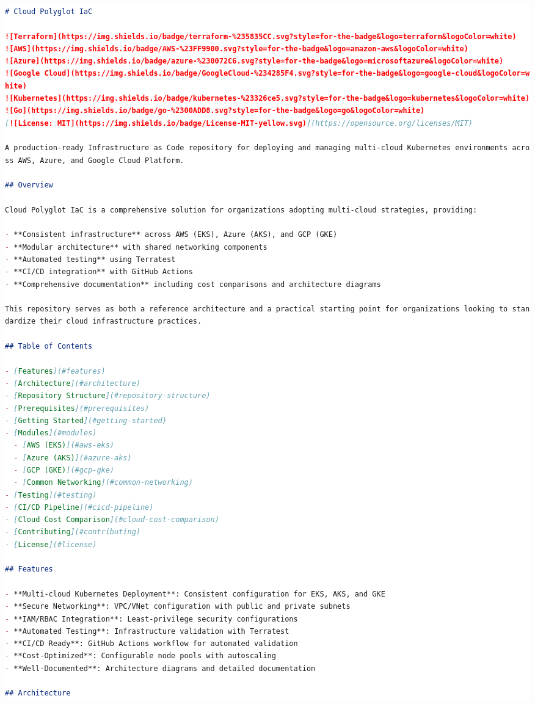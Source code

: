 ```markdown
# Cloud Polyglot IaC

![Terraform](https://img.shields.io/badge/terraform-%235835CC.svg?style=for-the-badge&logo=terraform&logoColor=white)
![AWS](https://img.shields.io/badge/AWS-%23FF9900.svg?style=for-the-badge&logo=amazon-aws&logoColor=white)
![Azure](https://img.shields.io/badge/azure-%230072C6.svg?style=for-the-badge&logo=microsoftazure&logoColor=white)
![Google Cloud](https://img.shields.io/badge/GoogleCloud-%234285F4.svg?style=for-the-badge&logo=google-cloud&logoColor=white)
![Kubernetes](https://img.shields.io/badge/kubernetes-%23326ce5.svg?style=for-the-badge&logo=kubernetes&logoColor=white)
![Go](https://img.shields.io/badge/go-%2300ADD8.svg?style=for-the-badge&logo=go&logoColor=white)
[![License: MIT](https://img.shields.io/badge/License-MIT-yellow.svg)](https://opensource.org/licenses/MIT)

A production-ready Infrastructure as Code repository for deploying and managing multi-cloud Kubernetes environments across AWS, Azure, and Google Cloud Platform.

## Overview

Cloud Polyglot IaC is a comprehensive solution for organizations adopting multi-cloud strategies, providing:

- **Consistent infrastructure** across AWS (EKS), Azure (AKS), and GCP (GKE)
- **Modular architecture** with shared networking components
- **Automated testing** using Terratest
- **CI/CD integration** with GitHub Actions
- **Comprehensive documentation** including cost comparisons and architecture diagrams

This repository serves as both a reference architecture and a practical starting point for organizations looking to standardize their cloud infrastructure practices.

## Table of Contents

- [Features](#features)
- [Architecture](#architecture)
- [Repository Structure](#repository-structure)
- [Prerequisites](#prerequisites)
- [Getting Started](#getting-started)
- [Modules](#modules)
  - [AWS (EKS)](#aws-eks)
  - [Azure (AKS)](#azure-aks)
  - [GCP (GKE)](#gcp-gke)
  - [Common Networking](#common-networking)
- [Testing](#testing)
- [CI/CD Pipeline](#cicd-pipeline)
- [Cloud Cost Comparison](#cloud-cost-comparison)
- [Contributing](#contributing)
- [License](#license)

## Features

- **Multi-cloud Kubernetes Deployment**: Consistent configuration for EKS, AKS, and GKE
- **Secure Networking**: VPC/VNet configuration with public and private subnets
- **IAM/RBAC Integration**: Least-privilege security configurations
- **Automated Testing**: Infrastructure validation with Terratest
- **CI/CD Ready**: GitHub Actions workflow for automated validation
- **Cost-Optimized**: Configurable node pools with autoscaling
- **Well-Documented**: Architecture diagrams and detailed documentation

## Architecture

```